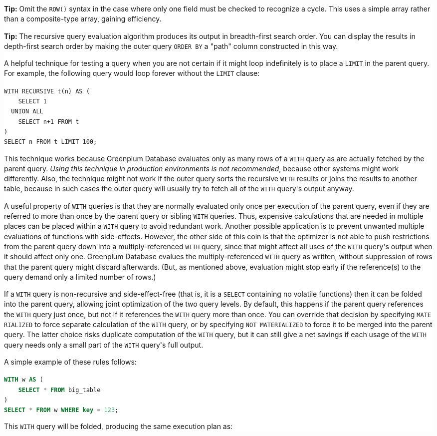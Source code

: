**Tip:** Omit the `ROW()` syntax in the case where only one field must be checked to recognize a cycle. This uses a simple array rather than a composite-type array, gaining efficiency.

**Tip:** The recursive query evaluation algorithm produces its output in breadth-first search order. You can display the results in depth-first search order by making the outer query `ORDER BY` a "path" column constructed in this way.

A helpful technique for testing a query when you are not certain if it might loop indefinitely is to place a `LIMIT` in the parent query. For example, the following query would loop forever without the `LIMIT` clause:

```
WITH RECURSIVE t(n) AS (
    SELECT 1
  UNION ALL
    SELECT n+1 FROM t
)
SELECT n FROM t LIMIT 100;
```

This technique works because Greenplum Database evaluates only as many rows of a `WITH` query as are actually fetched by the parent query. *Using this technique in production environments is not recommended*, because other systems might work differently. Also, the technique might not work if the outer query sorts the recursive `WITH` results or joins the results to another table, because in such cases the outer query will usually try to fetch all of the `WITH` query's output anyway.

A useful property of `WITH` queries is that they are normally evaluated only once per execution of the parent query, even if they are referred to more than once by the parent query or sibling `WITH` queries. Thus, expensive calculations that are needed in multiple places can be placed within a `WITH` query to avoid redundant work. Another possible application is to prevent unwanted multiple evaluations of functions with side-effects. However, the other side of this coin is that the optimizer is not able to push restrictions from the parent query down into a multiply-referenced `WITH` query, since that might affect all uses of the `WITH` query's output when it should affect only one. Greenplum Database evalues the multiply-referenced `WITH` query as written, without suppression of rows that the parent query might discard afterwards. (But, as mentioned above, evaluation might stop early if the reference(s) to the query demand only a limited number of rows.)

If a `WITH` query is non-recursive and side-effect-free (that is, it is a `SELECT` containing no volatile functions) then it can be folded into the parent query, allowing joint optimization of the two query levels. By default, this happens if the parent query references the `WITH` query just once, but not if it references the `WITH` query more than once. You can override that decision by specifying `MATERIALIZED` to force separate calculation of the `WITH` query, or by specifying `NOT MATERIALIZED` to force it to be merged into the parent query. The latter choice risks duplicate computation of the `WITH` query, but it can still give a net savings if each usage of the `WITH` query needs only a small part of the `WITH` query's full output.

A simple example of these rules follows:

``` sql
WITH w AS (
    SELECT * FROM big_table
)
SELECT * FROM w WHERE key = 123;
```

This `WITH` query will be folded, producing the same execution plan as:
